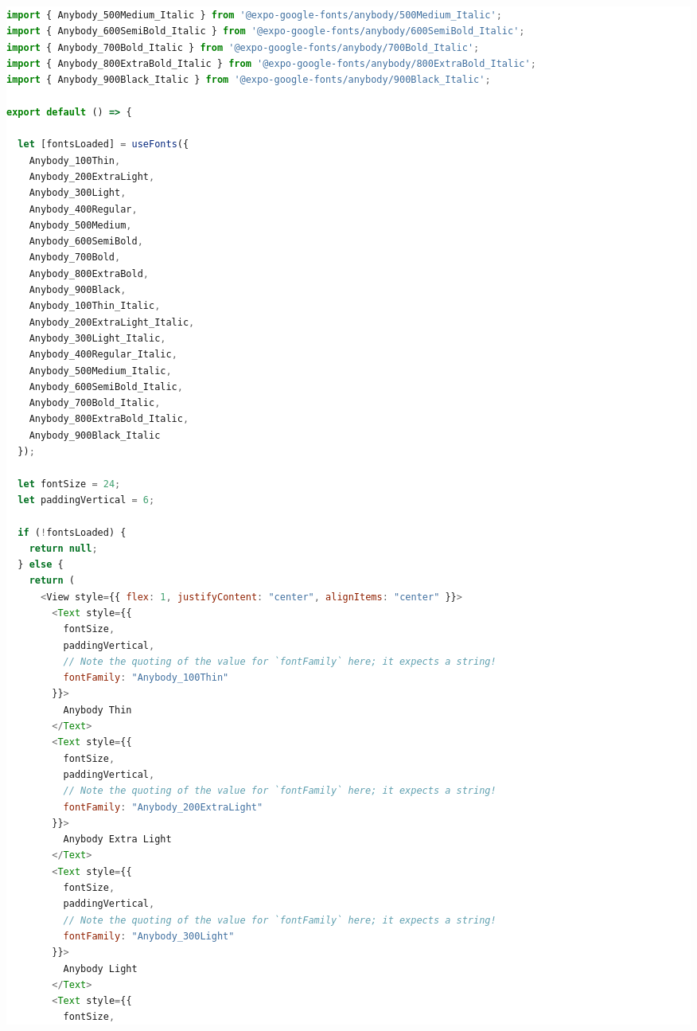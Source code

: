 ```js
import { Anybody_500Medium_Italic } from '@expo-google-fonts/anybody/500Medium_Italic';
import { Anybody_600SemiBold_Italic } from '@expo-google-fonts/anybody/600SemiBold_Italic';
import { Anybody_700Bold_Italic } from '@expo-google-fonts/anybody/700Bold_Italic';
import { Anybody_800ExtraBold_Italic } from '@expo-google-fonts/anybody/800ExtraBold_Italic';
import { Anybody_900Black_Italic } from '@expo-google-fonts/anybody/900Black_Italic';

export default () => {

  let [fontsLoaded] = useFonts({
    Anybody_100Thin, 
    Anybody_200ExtraLight, 
    Anybody_300Light, 
    Anybody_400Regular, 
    Anybody_500Medium, 
    Anybody_600SemiBold, 
    Anybody_700Bold, 
    Anybody_800ExtraBold, 
    Anybody_900Black, 
    Anybody_100Thin_Italic, 
    Anybody_200ExtraLight_Italic, 
    Anybody_300Light_Italic, 
    Anybody_400Regular_Italic, 
    Anybody_500Medium_Italic, 
    Anybody_600SemiBold_Italic, 
    Anybody_700Bold_Italic, 
    Anybody_800ExtraBold_Italic, 
    Anybody_900Black_Italic
  });

  let fontSize = 24;
  let paddingVertical = 6;

  if (!fontsLoaded) {
    return null;
  } else {
    return (
      <View style={{ flex: 1, justifyContent: "center", alignItems: "center" }}>
        <Text style={{
          fontSize,
          paddingVertical,
          // Note the quoting of the value for `fontFamily` here; it expects a string!
          fontFamily: "Anybody_100Thin"
        }}>
          Anybody Thin
        </Text>
        <Text style={{
          fontSize,
          paddingVertical,
          // Note the quoting of the value for `fontFamily` here; it expects a string!
          fontFamily: "Anybody_200ExtraLight"
        }}>
          Anybody Extra Light
        </Text>
        <Text style={{
          fontSize,
          paddingVertical,
          // Note the quoting of the value for `fontFamily` here; it expects a string!
          fontFamily: "Anybody_300Light"
        }}>
          Anybody Light
        </Text>
        <Text style={{
          fontSize,
```
